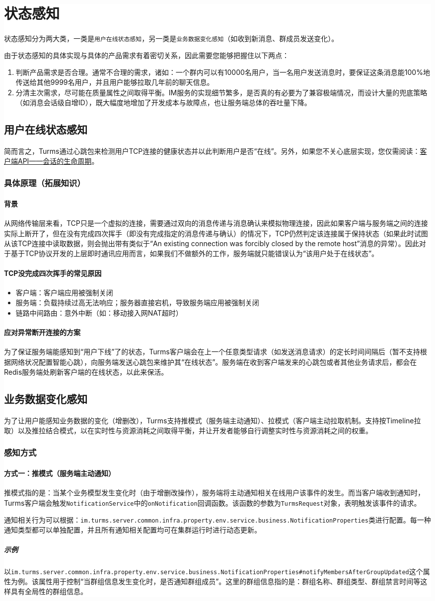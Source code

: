 # 状态感知

状态感知分为两大类，一类是`用户在线状态感知`，另一类是`业务数据变化感知`（如收到新消息、群成员发送变化）。

由于状态感知的具体实现与具体的产品需求有着密切关系，因此需要您能够把握住以下两点：

1. 判断产品需求是否合理。通常不合理的需求，诸如：一个群内可以有10000名用户，当一名用户发送消息时，要保证这条消息能100%地传送给其他9999名用户，并且用户能够拉取几年前的聊天信息。
2. 分清主次需求，尽可能在质量属性之间取得平衡。IM服务的实现细节繁多，是否真的有必要为了兼容极端情况，而设计大量的兜底策略（如消息会话级自增ID），既大幅度地增加了开发成本与故障点，也让服务端总体的吞吐量下降。

## 用户在线状态感知

简而言之，Turms通过心跳包来检测用户TCP连接的健康状态并以此判断用户是否“在线”。另外，如果您不关心底层实现，您仅需阅读：[客户端API——会话的生命周期](https://turms-im.github.io/docs/for-developers/client-api.html#%E4%BC%9A%E8%AF%9D%E7%9A%84%E7%94%9F%E5%91%BD%E5%91%A8%E6%9C%9F)。

### 具体原理（拓展知识）

#### 背景

从网络传输层来看，TCP只是一个虚拟的连接，需要通过双向的消息传递与消息确认来模拟物理连接，因此如果客户端与服务端之间的连接实际上断开了，但在没有完成四次挥手（即没有完成指定的消息传递与确认）的情况下，TCP仍然判定该连接属于保持状态（如果此时试图从该TCP连接中读取数据，则会抛出带有类似于“An existing connection was forcibly closed by the remote host”消息的异常）。因此对于基于TCP协议开发的上层即时通讯应用而言，如果我们不做额外的工作，服务端就只能错误认为“该用户处于在线状态”。

#### TCP没完成四次挥手的常见原因

* 客户端：客户端应用被强制关闭
* 服务端：负载持续过高无法响应；服务器直接宕机，导致服务端应用被强制关闭
* 链路中间路由：意外中断（如：移动接入网NAT超时）

#### 应对异常断开连接的方案

为了保证服务端能感知到“用户下线”了的状态，Turms客户端会在上一个任意类型请求（如发送消息请求）的定长时间间隔后（暂不支持根据网络状况配置智能心跳），向服务端发送心跳包来维护其“在线状态”。服务端在收到客户端发来的心跳包或者其他业务请求后，都会在Redis服务端处刷新客户端的在线状态，以此来保活。

## 业务数据变化感知

为了让用户能感知业务数据的变化（增删改），Turms支持推模式（服务端主动通知）、拉模式（客户端主动拉取机制。支持按Timeline拉取）以及推拉结合模式，以在实时性与资源消耗之间取得平衡，并让开发者能够自行调整实时性与资源消耗之间的权重。

### 感知方式

#### 方式一：推模式（服务端主动通知）

推模式指的是：当某个业务模型发生变化时（由于增删改操作），服务端将主动通知相关在线用户该事件的发生。而当客户端收到通知时，Turms客户端会触发`NotificationService`中的`onNotification`回调函数。该函数的参数为`TurmsRequest`对象，表明触发该事件的请求。

通知相关行为可以根据：`im.turms.server.common.infra.property.env.service.business.NotificationProperties`类进行配置。每一种通知类型都可以单独配置，并且所有通知相关配置均可在集群运行时进行动态更新。

##### 示例

以`im.turms.server.common.infra.property.env.service.business.NotificationProperties#notifyMembersAfterGroupUpdated`这个属性为例。该属性用于控制“当群组信息发生变化时，是否通知群组成员”。这里的群组信息指的是：群组名称、群组类型、群组禁言时间等这样具有全局性的群组信息。
